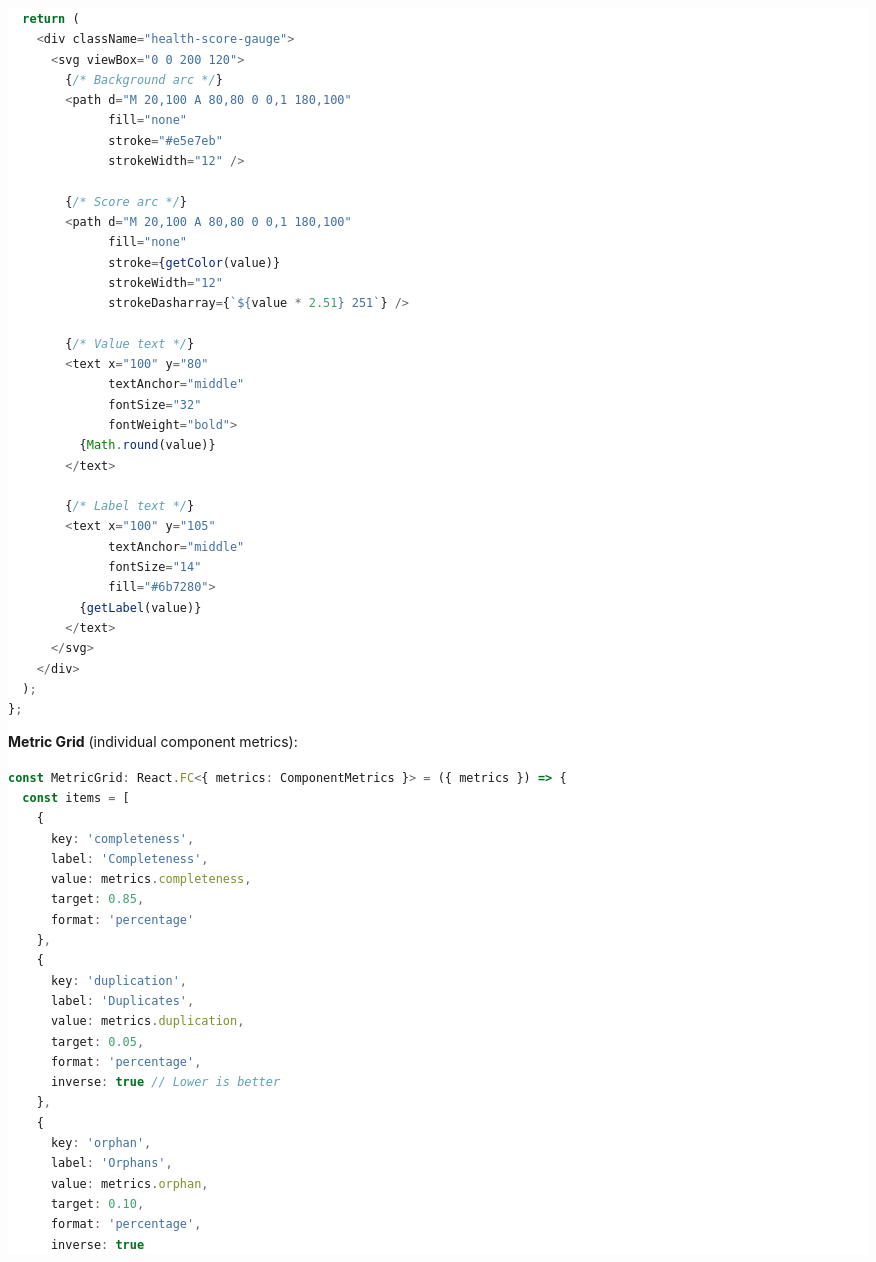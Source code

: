```typescript
  return (
    <div className="health-score-gauge">
      <svg viewBox="0 0 200 120">
        {/* Background arc */}
        <path d="M 20,100 A 80,80 0 0,1 180,100"
              fill="none"
              stroke="#e5e7eb"
              strokeWidth="12" />

        {/* Score arc */}
        <path d="M 20,100 A 80,80 0 0,1 180,100"
              fill="none"
              stroke={getColor(value)}
              strokeWidth="12"
              strokeDasharray={`${value * 2.51} 251`} />

        {/* Value text */}
        <text x="100" y="80"
              textAnchor="middle"
              fontSize="32"
              fontWeight="bold">
          {Math.round(value)}
        </text>

        {/* Label text */}
        <text x="100" y="105"
              textAnchor="middle"
              fontSize="14"
              fill="#6b7280">
          {getLabel(value)}
        </text>
      </svg>
    </div>
  );
};
```

**Metric Grid** (individual component metrics):

```typescript
const MetricGrid: React.FC<{ metrics: ComponentMetrics }> = ({ metrics }) => {
  const items = [
    {
      key: 'completeness',
      label: 'Completeness',
      value: metrics.completeness,
      target: 0.85,
      format: 'percentage'
    },
    {
      key: 'duplication',
      label: 'Duplicates',
      value: metrics.duplication,
      target: 0.05,
      format: 'percentage',
      inverse: true // Lower is better
    },
    {
      key: 'orphan',
      label: 'Orphans',
      value: metrics.orphan,
      target: 0.10,
      format: 'percentage',
      inverse: true
```